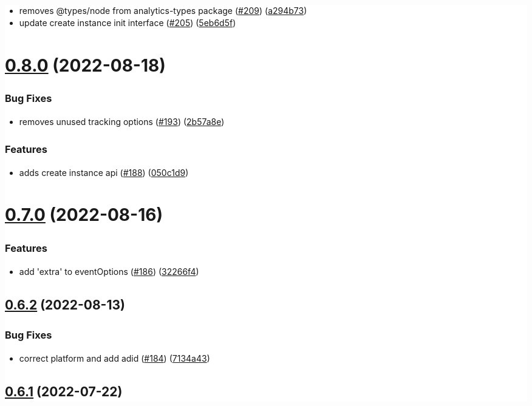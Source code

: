- removes @types/node from analytics-types package
  ([#209](https://github.com/amplitude/Amplitude-TypeScript/issues/209))
  ([a294b73](https://github.com/amplitude/Amplitude-TypeScript/commit/a294b734eb1671568c65e0a4524c46256ab2bdd4))
- update create instance init interface ([#205](https://github.com/amplitude/Amplitude-TypeScript/issues/205))
  ([5eb6d5f](https://github.com/amplitude/Amplitude-TypeScript/commit/5eb6d5ffc3877c7241e9c03bb1e782a60531d153))

# [0.8.0](https://github.com/amplitude/Amplitude-TypeScript/compare/@amplitude/analytics-types@0.7.0...@amplitude/analytics-types@0.8.0) (2022-08-18)

### Bug Fixes

- removes unused tracking options ([#193](https://github.com/amplitude/Amplitude-TypeScript/issues/193))
  ([2b57a8e](https://github.com/amplitude/Amplitude-TypeScript/commit/2b57a8e07971312b40c8287e2daddcfb2b55a832))

### Features

- adds create instance api ([#188](https://github.com/amplitude/Amplitude-TypeScript/issues/188))
  ([050c1d9](https://github.com/amplitude/Amplitude-TypeScript/commit/050c1d96cedbc9e68aedf6fd55e85d2d3dc2fee4))

# [0.7.0](https://github.com/amplitude/Amplitude-TypeScript/compare/@amplitude/analytics-types@0.6.2...@amplitude/analytics-types@0.7.0) (2022-08-16)

### Features

- add 'extra' to eventOptions ([#186](https://github.com/amplitude/Amplitude-TypeScript/issues/186))
  ([32266f4](https://github.com/amplitude/Amplitude-TypeScript/commit/32266f459c180b75236d036bac66c3e7ecd33920))

## [0.6.2](https://github.com/amplitude/Amplitude-TypeScript/compare/@amplitude/analytics-types@0.6.1...@amplitude/analytics-types@0.6.2) (2022-08-13)

### Bug Fixes

- correct platform and add adid ([#184](https://github.com/amplitude/Amplitude-TypeScript/issues/184))
  ([7134a43](https://github.com/amplitude/Amplitude-TypeScript/commit/7134a4398844516f3d868daf82df9cf2e19d3c39))

## [0.6.1](https://github.com/amplitude/Amplitude-TypeScript/compare/@amplitude/analytics-types@0.6.0...@amplitude/analytics-types@0.6.1) (2022-07-22)
